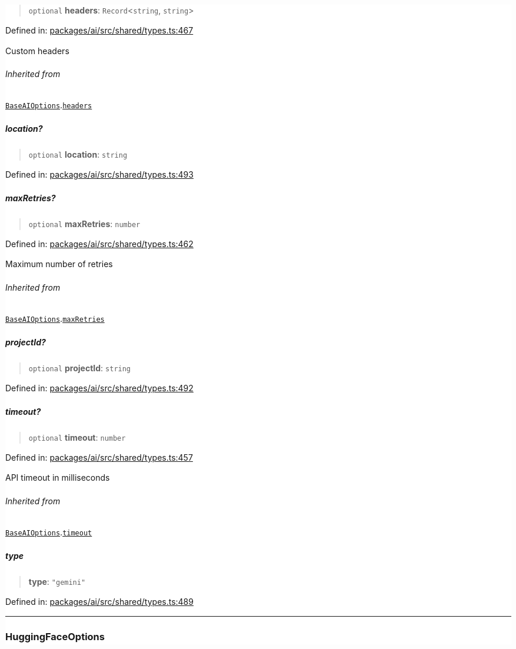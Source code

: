> `optional` **headers**: `Record`\<`string`, `string`\>

Defined in: [packages/ai/src/shared/types.ts:467](https://github.com/happyvertical/sdk/blob/bc1c53169cc6d4b5478bd15943b0131ef3ff8653/packages/ai/src/shared/types.ts#L467)

Custom headers

###### Inherited from

[`BaseAIOptions`](#baseaioptions).[`headers`](#headers-1)

##### location?

> `optional` **location**: `string`

Defined in: [packages/ai/src/shared/types.ts:493](https://github.com/happyvertical/sdk/blob/bc1c53169cc6d4b5478bd15943b0131ef3ff8653/packages/ai/src/shared/types.ts#L493)

##### maxRetries?

> `optional` **maxRetries**: `number`

Defined in: [packages/ai/src/shared/types.ts:462](https://github.com/happyvertical/sdk/blob/bc1c53169cc6d4b5478bd15943b0131ef3ff8653/packages/ai/src/shared/types.ts#L462)

Maximum number of retries

###### Inherited from

[`BaseAIOptions`](#baseaioptions).[`maxRetries`](#maxretries-1)

##### projectId?

> `optional` **projectId**: `string`

Defined in: [packages/ai/src/shared/types.ts:492](https://github.com/happyvertical/sdk/blob/bc1c53169cc6d4b5478bd15943b0131ef3ff8653/packages/ai/src/shared/types.ts#L492)

##### timeout?

> `optional` **timeout**: `number`

Defined in: [packages/ai/src/shared/types.ts:457](https://github.com/happyvertical/sdk/blob/bc1c53169cc6d4b5478bd15943b0131ef3ff8653/packages/ai/src/shared/types.ts#L457)

API timeout in milliseconds

###### Inherited from

[`BaseAIOptions`](#baseaioptions).[`timeout`](#timeout-2)

##### type

> **type**: `"gemini"`

Defined in: [packages/ai/src/shared/types.ts:489](https://github.com/happyvertical/sdk/blob/bc1c53169cc6d4b5478bd15943b0131ef3ff8653/packages/ai/src/shared/types.ts#L489)

***

### HuggingFaceOptions
